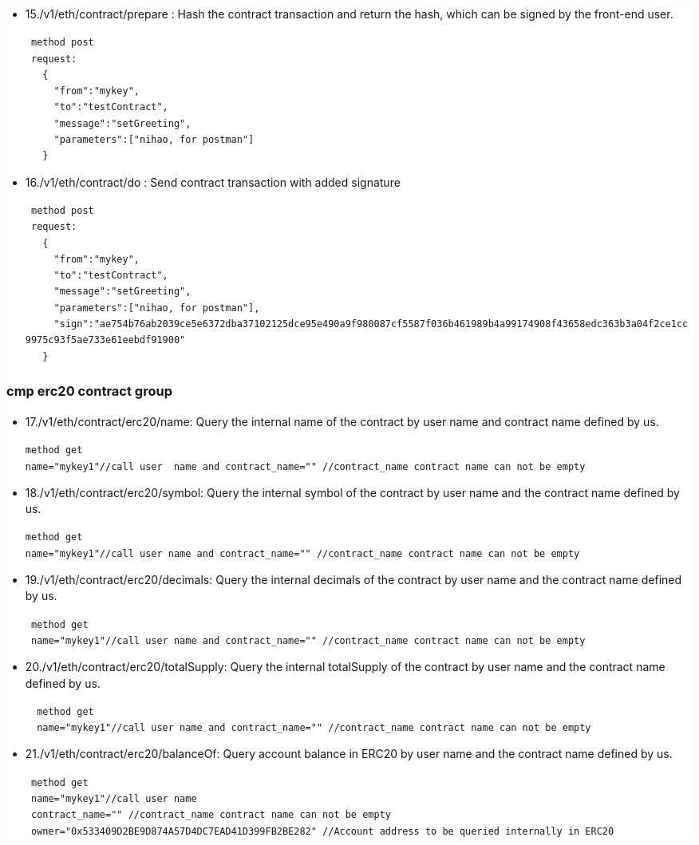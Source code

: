 - 15./v1/eth/contract/prepare : Hash the contract transaction and return the hash, which can be signed by the front-end user. 
 
       method post
       request:
         {
           "from":"mykey",
           "to":"testContract",
           "message":"setGreeting",
           "parameters":["nihao, for postman"]
         }
         
- 16./v1/eth/contract/do : Send contract transaction with added signature
 
       method post
       request:
         {
           "from":"mykey",
           "to":"testContract",
           "message":"setGreeting",
           "parameters":["nihao, for postman"],
           "sign":"ae754b76ab2039ce5e6372dba37102125dce95e490a9f980087cf5587f036b461989b4a99174908f43658edc363b3a04f2ce1cc9975c93f5ae733e61eebdf91900"
         }
         
         
 ### cmp erc20 contract group    
 - 17./v1/eth/contract/erc20/name: Query the internal name of the contract by user name and contract name defined by us.
 
       method get
       name="mykey1"//call user  name and contract_name="" //contract_name contract name can not be empty
       
 - 18./v1/eth/contract/erc20/symbol: Query the internal symbol of the contract by user name and the contract name defined by us.
 
       method get
       name="mykey1"//call user name and contract_name="" //contract_name contract name can not be empty
       
 - 19./v1/eth/contract/erc20/decimals: Query the internal decimals of the contract by user name and the contract name defined by us.
  
        method get
        name="mykey1"//call user name and contract_name="" //contract_name contract name can not be empty
        
 - 20./v1/eth/contract/erc20/totalSupply: Query the internal totalSupply of the contract by user name and the contract name defined by us.
   
         method get
         name="mykey1"//call user name and contract_name="" //contract_name contract name can not be empty

 - 21./v1/eth/contract/erc20/balanceOf: Query account balance in ERC20 by user name and the contract name defined by us.
  
        method get
        name="mykey1"//call user name 
        contract_name="" //contract_name contract name can not be empty
        owner="0x533409D2BE9D874A57D4DC7EAD41D399FB2BE282" //Account address to be queried internally in ERC20
        
